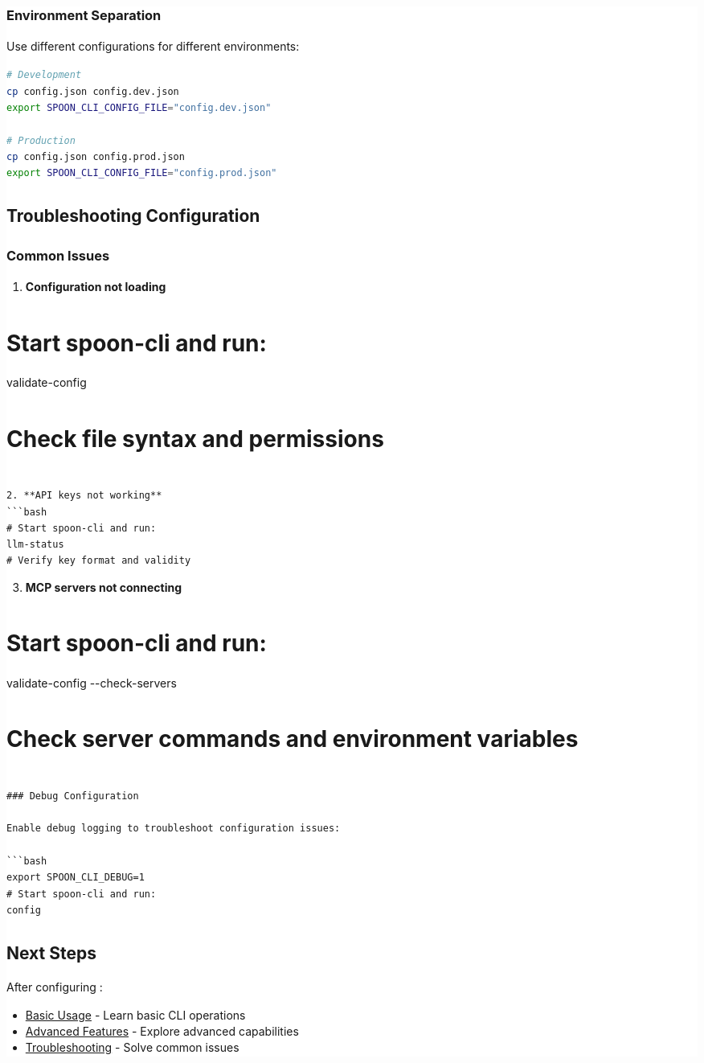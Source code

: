 ### Environment Separation

Use different configurations for different environments:

```bash
# Development
cp config.json config.dev.json
export SPOON_CLI_CONFIG_FILE="config.dev.json"

# Production
cp config.json config.prod.json
export SPOON_CLI_CONFIG_FILE="config.prod.json"
```

## Troubleshooting Configuration

### Common Issues

1. **Configuration not loading**
   ```bash
# Start spoon-cli and run:
validate-config
# Check file syntax and permissions
   ```

2. **API keys not working**
   ```bash
# Start spoon-cli and run:
llm-status
# Verify key format and validity
   ```

3. **MCP servers not connecting**
   ```bash
# Start spoon-cli and run:
validate-config --check-servers
# Check server commands and environment variables
   ```

### Debug Configuration

Enable debug logging to troubleshoot configuration issues:

```bash
export SPOON_CLI_DEBUG=1
# Start spoon-cli and run:
config
```

## Next Steps

After configuring :
- [Basic Usage](./basic-usage.md) - Learn basic CLI operations
- [Advanced Features](./advanced-features.md) - Explore advanced capabilities
- [Troubleshooting](./troubleshooting.md) - Solve common issues

